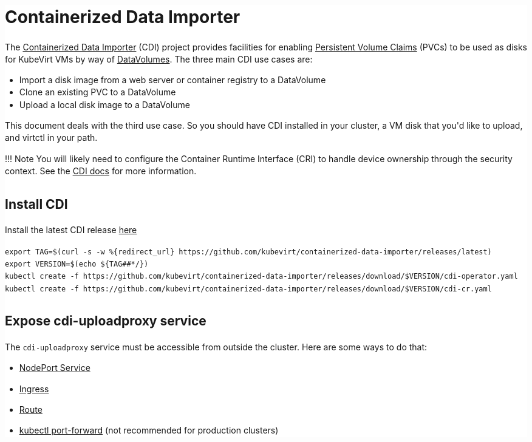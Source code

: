 # Containerized Data Importer

The [Containerized Data
Importer](https://github.com/kubevirt/containerized-data-importer) (CDI)
project provides facilities for enabling [Persistent Volume
Claims](https://kubernetes.io/docs/concepts/storage/persistent-volumes/)
(PVCs) to be used as disks for KubeVirt VMs by way of
[DataVolumes](https://github.com/kubevirt/containerized-data-importer/blob/main/doc/datavolumes.md).
The three main CDI use cases are:

-   Import a disk image from a web server or container registry to a DataVolume
-   Clone an existing PVC to a DataVolume
-   Upload a local disk image to a DataVolume

This document deals with the third use case. So you should have CDI
installed in your cluster, a VM disk that you'd like to upload, and
virtctl in your path.

!!! Note
    You will likely need to configure the Container Runtime Interface (CRI) to handle device ownership through the security context.
    See the [CDI docs](https://github.com/kubevirt/containerized-data-importer/blob/main/doc/block_cri_ownership_config.md) for more information.

## Install CDI

Install the latest CDI release
[here](https://github.com/kubevirt/containerized-data-importer/releases)

    export TAG=$(curl -s -w %{redirect_url} https://github.com/kubevirt/containerized-data-importer/releases/latest)
    export VERSION=$(echo ${TAG##*/})
    kubectl create -f https://github.com/kubevirt/containerized-data-importer/releases/download/$VERSION/cdi-operator.yaml
    kubectl create -f https://github.com/kubevirt/containerized-data-importer/releases/download/$VERSION/cdi-cr.yaml

## Expose cdi-uploadproxy service

The `cdi-uploadproxy` service must be accessible from outside the
cluster. Here are some ways to do that:

-   [NodePort
    Service](https://kubernetes.io/docs/concepts/services-networking/service/#nodeport)

-   [Ingress](https://kubernetes.io/docs/concepts/services-networking/ingress/)

-   [Route](https://docs.openshift.com/container-platform/4.10/networking/routes/route-configuration.html)

-   [kubectl
    port-forward](https://kubernetes.io/docs/tasks/access-application-cluster/port-forward-access-application-cluster/)
    (not recommended for production clusters)
